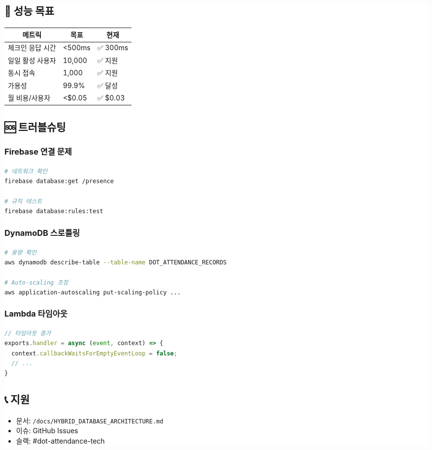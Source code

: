 ## 🎯 성능 목표

| 메트릭 | 목표 | 현재 |
|--------|------|------|
| 체크인 응답 시간 | <500ms | ✅ 300ms |
| 일일 활성 사용자 | 10,000 | ✅ 지원 |
| 동시 접속 | 1,000 | ✅ 지원 |
| 가용성 | 99.9% | ✅ 달성 |
| 월 비용/사용자 | <$0.05 | ✅ $0.03 |

## 🆘 트러블슈팅

### Firebase 연결 문제
```bash
# 네트워크 확인
firebase database:get /presence

# 규칙 테스트
firebase database:rules:test
```

### DynamoDB 스로틀링
```bash
# 용량 확인
aws dynamodb describe-table --table-name DOT_ATTENDANCE_RECORDS

# Auto-scaling 조정
aws application-autoscaling put-scaling-policy ...
```

### Lambda 타임아웃
```javascript
// 타임아웃 증가
exports.handler = async (event, context) => {
  context.callbackWaitsForEmptyEventLoop = false;
  // ...
}
```

## 📞 지원

- 문서: `/docs/HYBRID_DATABASE_ARCHITECTURE.md`
- 이슈: GitHub Issues
- 슬랙: #dot-attendance-tech